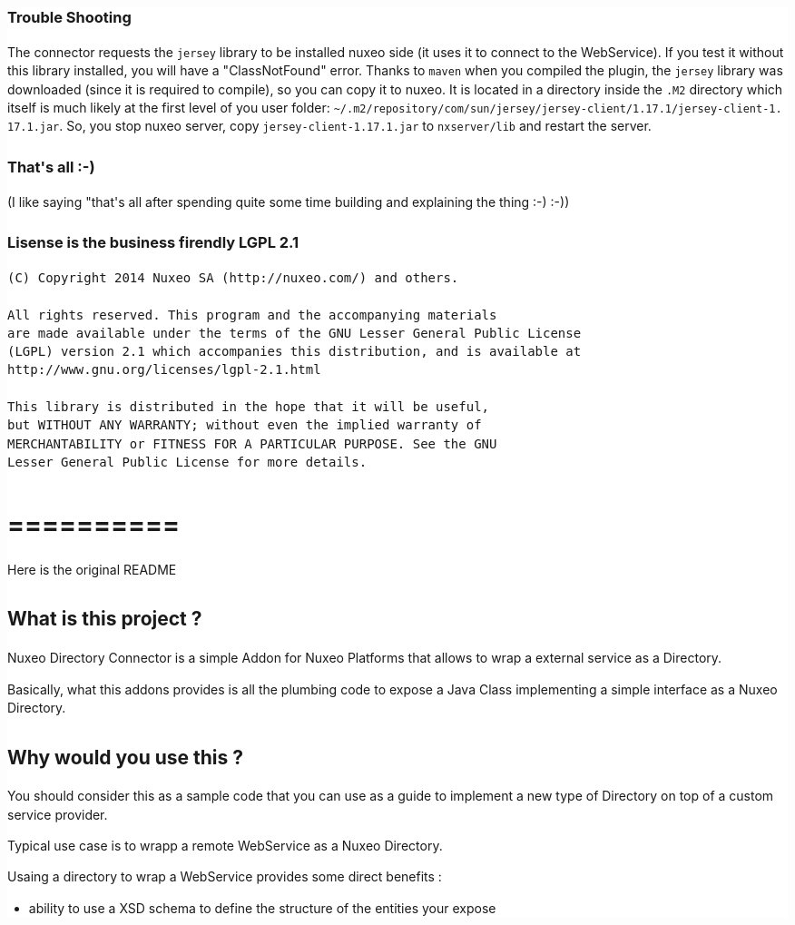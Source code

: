 
### Trouble Shooting

The connector requests the `jersey` library to be installed nuxeo side (it uses it to connect to the WebService). If you test it without this library installed, you will have a "ClassNotFound" error. Thanks to `maven` when you compiled the plugin, the `jersey` library was downloaded (since it is required to compile), so you can copy it to nuxeo. It is located in a directory inside the `.M2` directory which itself is much likely at the first level of you user folder: `~/.m2/repository/com/sun/jersey/jersey-client/1.17.1/jersey-client-1.17.1.jar`. So, you stop nuxeo server, copy `jersey-client-1.17.1.jar` to `nxserver/lib` and restart the server.


### That's all :-)

(I like saying "that's all after spending quite some time building and explaining the thing :-) :-))

### Lisense is the business firendly LGPL 2.1
<pre>
(C) Copyright 2014 Nuxeo SA (http://nuxeo.com/) and others.

All rights reserved. This program and the accompanying materials
are made available under the terms of the GNU Lesser General Public License
(LGPL) version 2.1 which accompanies this distribution, and is available at
http://www.gnu.org/licenses/lgpl-2.1.html

This library is distributed in the hope that it will be useful,
but WITHOUT ANY WARRANTY; without even the implied warranty of
MERCHANTABILITY or FITNESS FOR A PARTICULAR PURPOSE. See the GNU
Lesser General Public License for more details.
</pre>

==========
==========
Here is the original README

## What is this project ?

Nuxeo Directory Connector is a simple Addon for Nuxeo Platforms that allows to wrap a external service as a Directory.

Basically, what this addons provides is all the plumbing code to expose a Java Class implementing a simple interface as a Nuxeo Directory.

## Why would you use this ?

You should consider this as a sample code that you can use as a guide to implement a new type of Directory on top of a custom service provider.

Typical use case is to wrapp a remote WebService as a Nuxeo Directory.

Usaing a directory to wrap a WebService provides some direct benefits :

 - ability to use a XSD schema to define the structure of the entities your expose 
